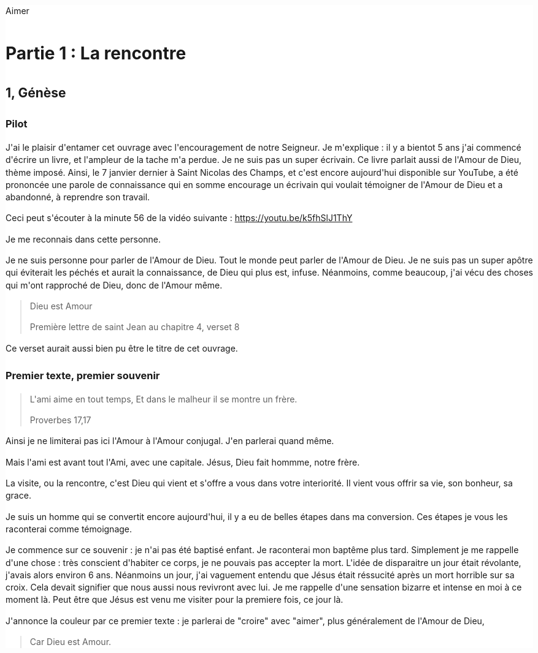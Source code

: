 Aimer

# Partie 1 : La rencontre
 

## 1, Génèse

### Pilot

J'ai le plaisir d'entamer cet ouvrage avec l'encouragement de notre Seigneur. Je m'explique : il y a bientot 5 ans j'ai commencé d'écrire un livre, et l'ampleur de la tache m'a perdue. Je ne suis pas un super écrivain. Ce livre parlait aussi de l'Amour de Dieu, thème imposé. Ainsi, le 7 janvier dernier à Saint Nicolas des Champs, et c'est encore aujourd'hui disponible sur YouTube, a été prononcée une parole de connaissance qui en somme encourage un écrivain qui voulait témoigner de l'Amour de Dieu et a abandonné, à reprendre son travail.

Ceci peut s'écouter à la minute 56 de la vidéo suivante : <https://youtu.be/k5fhSlJ1ThY>

Je me reconnais dans cette personne.

Je ne suis personne pour parler de l'Amour de Dieu. Tout le monde peut parler de l'Amour de Dieu. Je ne suis pas un super apôtre qui éviterait les péchés et aurait la connaissance, de Dieu qui plus est, infuse.
Néanmoins, comme beaucoup, j'ai vécu des choses qui m'ont rapproché de Dieu, donc de l'Amour même.
> Dieu est Amour  
> 
> Première lettre de saint Jean au chapitre 4, verset 8  

Ce verset aurait aussi bien pu être le titre de cet ouvrage.

### Premier texte, premier souvenir

 > L'ami aime en tout temps, Et dans le malheur il se montre un frère.
 >
 > Proverbes 17,17

 Ainsi je ne limiterai pas ici l'Amour à l'Amour conjugal. J'en parlerai quand même.

Mais l'ami est avant tout l'Ami, avec une capitale. Jésus, Dieu fait hommme, notre frère.

La visite, ou la rencontre, c'est Dieu qui vient et s'offre a vous dans votre interiorité. Il vient vous offrir sa vie, son bonheur, sa grace.

Je suis un homme qui se convertit encore aujourd'hui, il y a eu de belles étapes dans ma conversion. Ces étapes je vous les raconterai comme témoignage.

Je commence sur ce souvenir : je n'ai pas été baptisé enfant. Je raconterai mon baptême plus tard. Simplement je me rappelle d'une chose : très conscient d'habiter ce corps, je ne pouvais pas accepter la mort. L'idée de disparaitre un jour était révolante, j'avais alors environ 6 ans. Néanmoins un jour, j'ai vaguement entendu que Jésus était réssucité après un mort horrible sur sa croix. Cela devait signifier que nous aussi nous revivront avec lui. Je me rappelle d'une sensation bizarre et intense en moi à ce moment là.
Peut être que Jésus est venu me visiter pour la premiere fois, ce jour là.

J'annonce la couleur par ce premier texte : je parlerai de "croire" avec "aimer", plus généralement de l'Amour de Dieu,
> Car Dieu est Amour.
